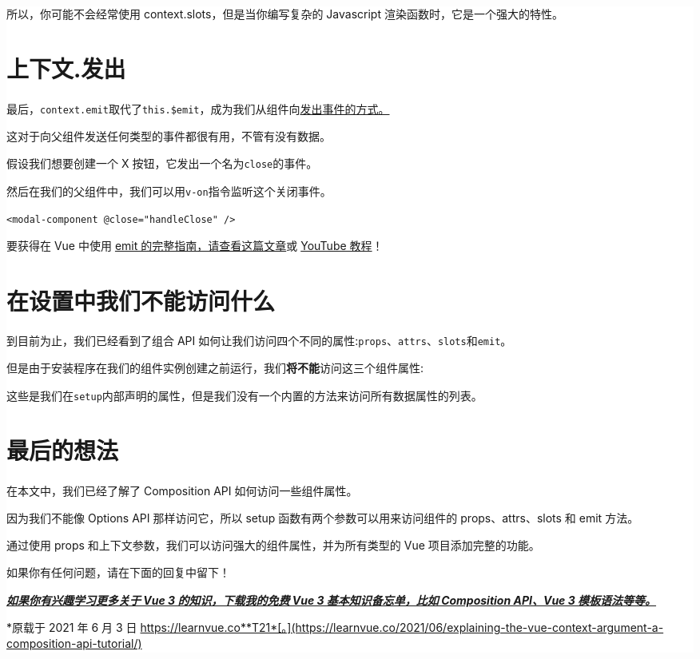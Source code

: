 所以，你可能不会经常使用 context.slots，但是当你编写复杂的 Javascript 渲染函数时，它是一个强大的特性。

# 上下文.发出

最后，`context.emit`取代了`this.$emit`，成为我们从组件向[发出事件的方式。](https://learnvue.co/2020/01/a-vue-event-handling-cheatsheet-the-essentials/)

这对于向父组件发送任何类型的事件都很有用，不管有没有数据。

假设我们想要创建一个 X 按钮，它发出一个名为`close`的事件。

然后在我们的父组件中，我们可以用`v-on`指令监听这个关闭事件。

```
<modal-component @close="handleClose" />
```

要获得在 Vue 中使用 [emit 的完整指南，请查看这篇文章](https://learnvue.co/2021/05/a-guide-to-vue-emit-how-to-emit-custom-events-in-vue/)或 [YouTube 教程](https://youtu.be/EEeaG0BTBQo)！

# 在设置中我们不能访问什么

到目前为止，我们已经看到了组合 API 如何让我们访问四个不同的属性:`props`、`attrs`、`slots`和`emit`。

但是由于安装程序在我们的组件实例创建之前运行，我们**将不能**访问这三个组件属性:

这些是我们在`setup`内部声明的属性，但是我们没有一个内置的方法来访问所有数据属性的列表。

# 最后的想法

在本文中，我们已经了解了 Composition API 如何访问一些组件属性。

因为我们不能像 Options API 那样访问它，所以 setup 函数有两个参数可以用来访问组件的 props、attrs、slots 和 emit 方法。

通过使用 props 和上下文参数，我们可以访问强大的组件属性，并为所有类型的 Vue 项目添加完整的功能。

如果你有任何问题，请在下面的回复中留下！

[***如果你有兴趣学习更多关于 Vue 3 的知识，下载我的免费 Vue 3 基本知识备忘单，比如 Composition API、Vue 3 模板语法等等。***](https://learnvue.co/vue-3-essentials-cheatsheet/)

*原载于 2021 年 6 月 3 日 https://learnvue.co**T21*[。](https://learnvue.co/2021/06/explaining-the-vue-context-argument-a-composition-api-tutorial/)